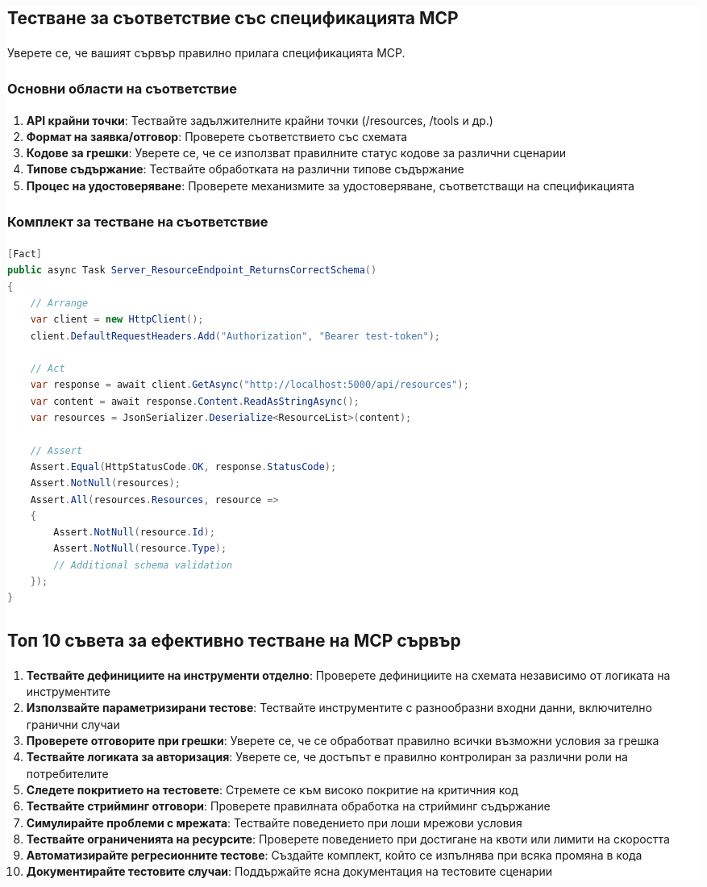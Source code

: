 ## Тестване за съответствие със спецификацията MCP

Уверете се, че вашият сървър правилно прилага спецификацията MCP.

### Основни области на съответствие

1. **API крайни точки**: Тествайте задължителните крайни точки (/resources, /tools и др.)  
2. **Формат на заявка/отговор**: Проверете съответствието със схемата  
3. **Кодове за грешки**: Уверете се, че се използват правилните статус кодове за различни сценарии  
4. **Типове съдържание**: Тествайте обработката на различни типове съдържание  
5. **Процес на удостоверяване**: Проверете механизмите за удостоверяване, съответстващи на спецификацията  

### Комплект за тестване на съответствие

```csharp
[Fact]
public async Task Server_ResourceEndpoint_ReturnsCorrectSchema()
{
    // Arrange
    var client = new HttpClient();
    client.DefaultRequestHeaders.Add("Authorization", "Bearer test-token");
    
    // Act
    var response = await client.GetAsync("http://localhost:5000/api/resources");
    var content = await response.Content.ReadAsStringAsync();
    var resources = JsonSerializer.Deserialize<ResourceList>(content);
    
    // Assert
    Assert.Equal(HttpStatusCode.OK, response.StatusCode);
    Assert.NotNull(resources);
    Assert.All(resources.Resources, resource => 
    {
        Assert.NotNull(resource.Id);
        Assert.NotNull(resource.Type);
        // Additional schema validation
    });
}
```

## Топ 10 съвета за ефективно тестване на MCP сървър

1. **Тествайте дефинициите на инструменти отделно**: Проверете дефинициите на схемата независимо от логиката на инструментите  
2. **Използвайте параметризирани тестове**: Тествайте инструментите с разнообразни входни данни, включително гранични случаи  
3. **Проверете отговорите при грешки**: Уверете се, че се обработват правилно всички възможни условия за грешка  
4. **Тествайте логиката за авторизация**: Уверете се, че достъпът е правилно контролиран за различни роли на потребителите  
5. **Следете покритието на тестовете**: Стремете се към високо покритие на критичния код  
6. **Тествайте стрийминг отговори**: Проверете правилната обработка на стрийминг съдържание  
7. **Симулирайте проблеми с мрежата**: Тествайте поведението при лоши мрежови условия  
8. **Тествайте ограниченията на ресурсите**: Проверете поведението при достигане на квоти или лимити на скоростта  
9. **Автоматизирайте регресионните тестове**: Създайте комплект, който се изпълнява при всяка промяна в кода  
10. **Документирайте тестовите случаи**: Поддържайте ясна документация на тестовите сценарии  
